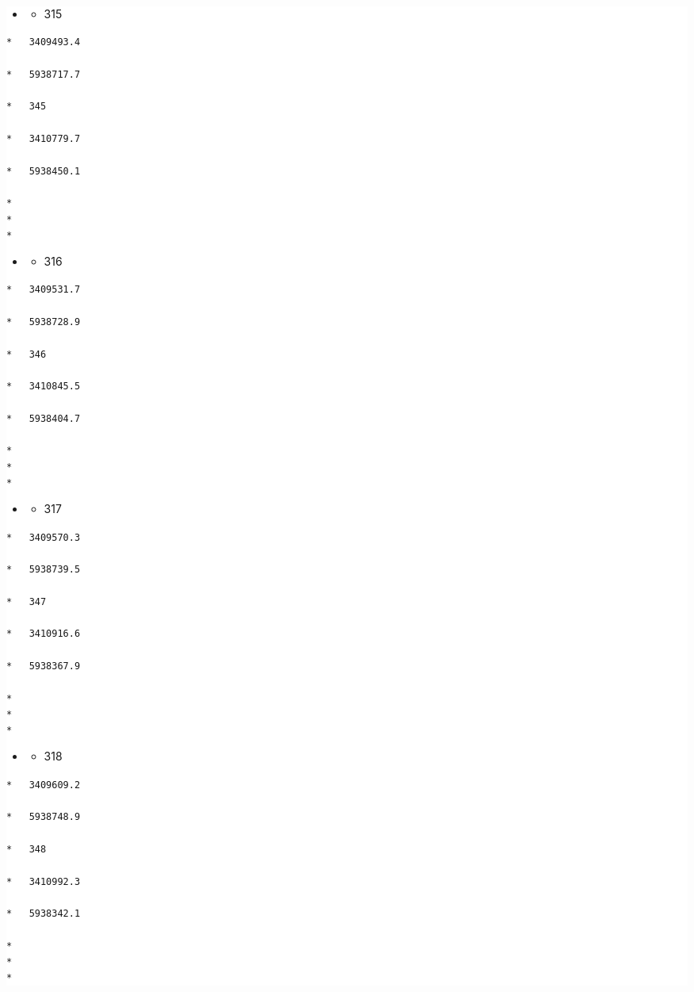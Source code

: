 *    *   315

    *   3409493.4

    *   5938717.7

    *   345

    *   3410779.7

    *   5938450.1

    *
    *
    *

*    *   316

    *   3409531.7

    *   5938728.9

    *   346

    *   3410845.5

    *   5938404.7

    *
    *
    *

*    *   317

    *   3409570.3

    *   5938739.5

    *   347

    *   3410916.6

    *   5938367.9

    *
    *
    *

*    *   318

    *   3409609.2

    *   5938748.9

    *   348

    *   3410992.3

    *   5938342.1

    *
    *
    *

